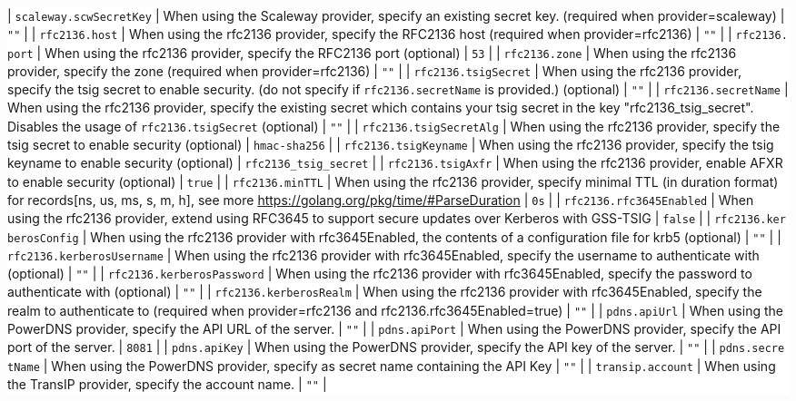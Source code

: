 | `scaleway.scwSecretKey`                             | When using the Scaleway provider, specify an existing secret key. (required when provider=scaleway)                                                                                                        | `""`                           |
| `rfc2136.host`                                      | When using the rfc2136 provider, specify the RFC2136 host (required when provider=rfc2136)                                                                                                                 | `""`                           |
| `rfc2136.port`                                      | When using the rfc2136 provider, specify the RFC2136 port (optional)                                                                                                                                       | `53`                           |
| `rfc2136.zone`                                      | When using the rfc2136 provider, specify the zone (required when provider=rfc2136)                                                                                                                         | `""`                           |
| `rfc2136.tsigSecret`                                | When using the rfc2136 provider, specify the tsig secret to enable security. (do not specify if `rfc2136.secretName` is provided.) (optional)                                                              | `""`                           |
| `rfc2136.secretName`                                | When using the rfc2136 provider, specify the existing secret which contains your tsig secret in the key "rfc2136_tsig_secret". Disables the usage of `rfc2136.tsigSecret` (optional)                       | `""`                           |
| `rfc2136.tsigSecretAlg`                             | When using the rfc2136 provider, specify the tsig secret to enable security (optional)                                                                                                                     | `hmac-sha256`                  |
| `rfc2136.tsigKeyname`                               | When using the rfc2136 provider, specify the tsig keyname to enable security (optional)                                                                                                                    | `rfc2136_tsig_secret`          |
| `rfc2136.tsigAxfr`                                  | When using the rfc2136 provider, enable AFXR to enable security (optional)                                                                                                                                 | `true`                         |
| `rfc2136.minTTL`                                    | When using the rfc2136 provider, specify minimal TTL (in duration format) for records[ns, us, ms, s, m, h], see more <https://golang.org/pkg/time/#ParseDuration>                                          | `0s`                           |
| `rfc2136.rfc3645Enabled`                            | When using the rfc2136 provider, extend using RFC3645 to support secure updates over Kerberos with GSS-TSIG                                                                                                | `false`                        |
| `rfc2136.kerberosConfig`                            | When using the rfc2136 provider with rfc3645Enabled, the contents of a configuration file for krb5 (optional)                                                                                              | `""`                           |
| `rfc2136.kerberosUsername`                          | When using the rfc2136 provider with rfc3645Enabled, specify the username to authenticate with (optional)                                                                                                  | `""`                           |
| `rfc2136.kerberosPassword`                          | When using the rfc2136 provider with rfc3645Enabled, specify the password to authenticate with (optional)                                                                                                  | `""`                           |
| `rfc2136.kerberosRealm`                             | When using the rfc2136 provider with rfc3645Enabled, specify the realm to authenticate to (required when provider=rfc2136 and rfc2136.rfc3645Enabled=true)                                                 | `""`                           |
| `pdns.apiUrl`                                       | When using the PowerDNS provider, specify the API URL of the server.                                                                                                                                       | `""`                           |
| `pdns.apiPort`                                      | When using the PowerDNS provider, specify the API port of the server.                                                                                                                                      | `8081`                         |
| `pdns.apiKey`                                       | When using the PowerDNS provider, specify the API key of the server.                                                                                                                                       | `""`                           |
| `pdns.secretName`                                   | When using the PowerDNS provider, specify as secret name containing the API Key                                                                                                                            | `""`                           |
| `transip.account`                                   | When using the TransIP provider, specify the account name.                                                                                                                                                 | `""`                           |